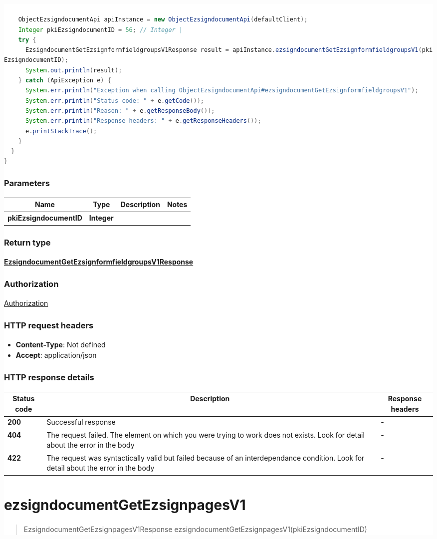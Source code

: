 ```java

    ObjectEzsigndocumentApi apiInstance = new ObjectEzsigndocumentApi(defaultClient);
    Integer pkiEzsigndocumentID = 56; // Integer | 
    try {
      EzsigndocumentGetEzsignformfieldgroupsV1Response result = apiInstance.ezsigndocumentGetEzsignformfieldgroupsV1(pkiEzsigndocumentID);
      System.out.println(result);
    } catch (ApiException e) {
      System.err.println("Exception when calling ObjectEzsigndocumentApi#ezsigndocumentGetEzsignformfieldgroupsV1");
      System.err.println("Status code: " + e.getCode());
      System.err.println("Reason: " + e.getResponseBody());
      System.err.println("Response headers: " + e.getResponseHeaders());
      e.printStackTrace();
    }
  }
}
```

### Parameters

| Name | Type | Description  | Notes |
|------------- | ------------- | ------------- | -------------|
| **pkiEzsigndocumentID** | **Integer**|  | |

### Return type

[**EzsigndocumentGetEzsignformfieldgroupsV1Response**](EzsigndocumentGetEzsignformfieldgroupsV1Response.md)

### Authorization

[Authorization](../README.md#Authorization)

### HTTP request headers

 - **Content-Type**: Not defined
 - **Accept**: application/json

### HTTP response details
| Status code | Description | Response headers |
|-------------|-------------|------------------|
| **200** | Successful response |  -  |
| **404** | The request failed. The element on which you were trying to work does not exists. Look for detail about the error in the body |  -  |
| **422** | The request was syntactically valid but failed because of an interdependance condition. Look for detail about the error in the body |  -  |

<a id="ezsigndocumentGetEzsignpagesV1"></a>
# **ezsigndocumentGetEzsignpagesV1**
> EzsigndocumentGetEzsignpagesV1Response ezsigndocumentGetEzsignpagesV1(pkiEzsigndocumentID)
